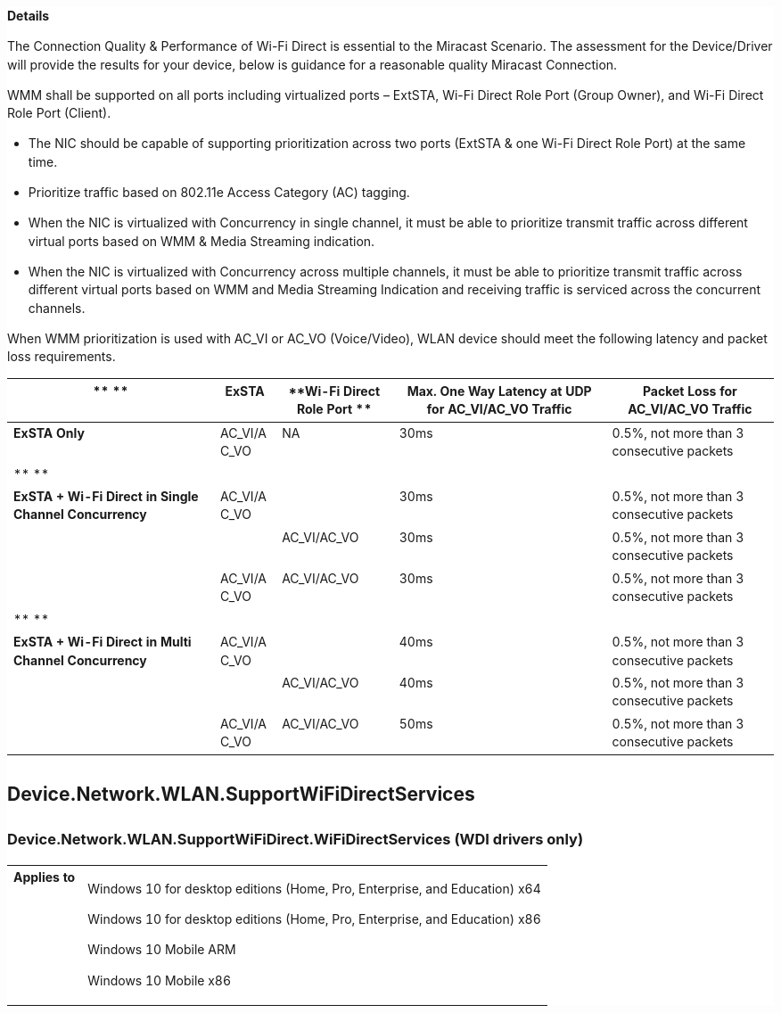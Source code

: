**Details**

The Connection Quality & Performance of Wi-Fi Direct is essential to the Miracast Scenario. The assessment for the Device/Driver will provide the results for your device, below is guidance for a reasonable quality Miracast Connection.  

WMM shall be supported on all ports including virtualized ports – ExtSTA, Wi-Fi Direct Role Port (Group Owner), and Wi-Fi Direct Role Port (Client).

-   The NIC should be capable of supporting prioritization across two ports (ExtSTA & one Wi-Fi Direct Role Port) at the same time.

-   Prioritize traffic based on 802.11e Access Category (AC) tagging.

-   When the NIC is virtualized with Concurrency in single channel, it must be able to prioritize transmit traffic across different virtual ports based on WMM & Media Streaming indication.

-   When the NIC is virtualized with Concurrency across multiple channels, it must be able to prioritize transmit traffic across different virtual ports based on WMM and Media Streaming Indication and receiving traffic is serviced across the concurrent channels.

When WMM prioritization is used with AC\_VI or AC\_VO (Voice/Video), WLAN device should meet the following latency and packet loss requirements.

| ** **                                                  | **ExSTA**     | **Wi-Fi Direct Role Port ** | **Max. One Way Latency at UDP for AC\_VI/AC\_VO Traffic** | **Packet Loss for AC\_VI/AC\_VO Traffic** |
|--------------------------------------------------------|---------------|-----------------------------|-----------------------------------------------------------|-------------------------------------------|
| **ExSTA Only**                                         | AC\_VI/AC\_VO | NA                          | 30ms                                                      | 0.5%, not more than 3 consecutive packets |
| ** **                                                  |               |                             |                                                           |                                           |
| **ExSTA + Wi-Fi Direct in Single Channel Concurrency** | AC\_VI/AC\_VO | &nbsp;                      | 30ms                                                      | 0.5%, not more than 3 consecutive packets |
| **&nbsp;**                                             | &nbsp;        | AC\_VI/AC\_VO               | 30ms                                                      | 0.5%, not more than 3 consecutive packets |
| **&nbsp;**                                             | AC\_VI/AC\_VO | AC\_VI/AC\_VO               | 30ms                                                      | 0.5%, not more than 3 consecutive packets |
| ** **                                                  |               |                             |                                                           |                                           |
| **ExSTA + Wi-Fi Direct in Multi Channel Concurrency**  | AC\_VI/AC\_VO | &nbsp;                      | 40ms                                                      | 0.5%, not more than 3 consecutive packets |
| **&nbsp;**                                             | &nbsp;        | AC\_VI/AC\_VO               | 40ms                                                      | 0.5%, not more than 3 consecutive packets |
| **&nbsp;**                                             | AC\_VI/AC\_VO | AC\_VI/AC\_VO               | 50ms                                                      | 0.5%, not more than 3 consecutive packets |

<a name="device.network.wlan.supportwifidirectservices"></a>
## Device.Network.WLAN.SupportWiFiDirectServices 

### Device.Network.WLAN.SupportWiFiDirect.WiFiDirectServices **(WDI drivers only)**

<table>
<tr>
<th>Applies to</th>
<td>
<p>Windows 10 for desktop editions (Home, Pro, Enterprise, and Education) x64</p>
<p>Windows 10 for desktop editions (Home, Pro, Enterprise, and Education) x86</p>
<p>Windows 10 Mobile ARM</p>
<p>Windows 10 Mobile x86</p>
</td></tr></table>
